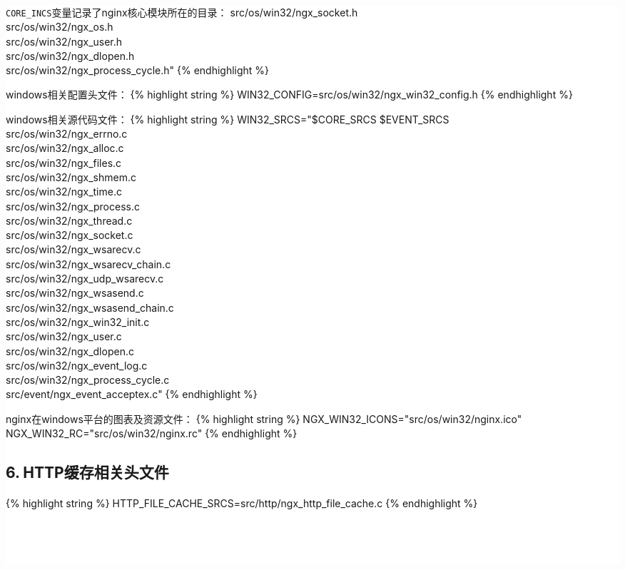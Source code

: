 ```CORE_INCS```变量记录了nginx核心模块所在的目录：
            src/os/win32/ngx_socket.h \
            src/os/win32/ngx_os.h \
            src/os/win32/ngx_user.h \
            src/os/win32/ngx_dlopen.h \
            src/os/win32/ngx_process_cycle.h"
{% endhighlight %}

windows相关配置头文件：
{% highlight string %}
WIN32_CONFIG=src/os/win32/ngx_win32_config.h
{% endhighlight %}


windows相关源代码文件：
{% highlight string %}
WIN32_SRCS="$CORE_SRCS $EVENT_SRCS \
            src/os/win32/ngx_errno.c \
            src/os/win32/ngx_alloc.c \
            src/os/win32/ngx_files.c \
            src/os/win32/ngx_shmem.c \
            src/os/win32/ngx_time.c \
            src/os/win32/ngx_process.c \
            src/os/win32/ngx_thread.c \
            src/os/win32/ngx_socket.c \
            src/os/win32/ngx_wsarecv.c \
            src/os/win32/ngx_wsarecv_chain.c \
            src/os/win32/ngx_udp_wsarecv.c \
            src/os/win32/ngx_wsasend.c \
            src/os/win32/ngx_wsasend_chain.c \
            src/os/win32/ngx_win32_init.c \
            src/os/win32/ngx_user.c \
            src/os/win32/ngx_dlopen.c \
            src/os/win32/ngx_event_log.c \
            src/os/win32/ngx_process_cycle.c \
            src/event/ngx_event_acceptex.c"
{% endhighlight %}



nginx在windows平台的图表及资源文件：
{% highlight string %}
NGX_WIN32_ICONS="src/os/win32/nginx.ico"
NGX_WIN32_RC="src/os/win32/nginx.rc"
{% endhighlight %}


## 6. HTTP缓存相关头文件
{% highlight string %}
HTTP_FILE_CACHE_SRCS=src/http/ngx_http_file_cache.c
{% endhighlight %}


<br />
<br />
<br />

